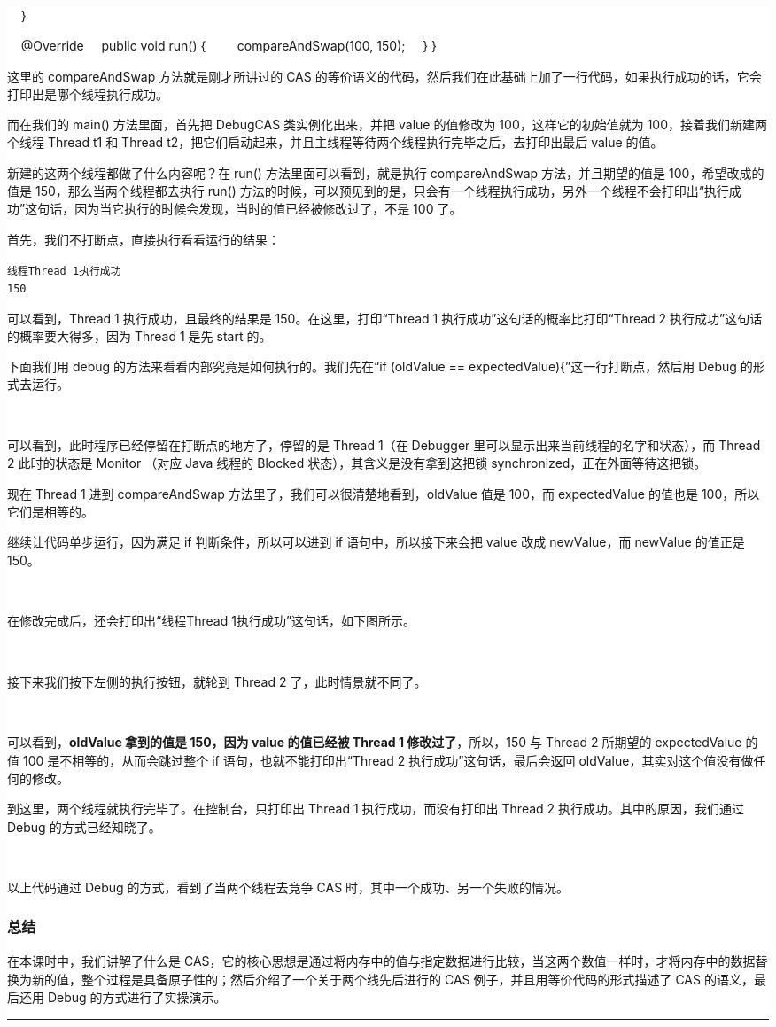 &nbsp;&nbsp;&nbsp;&nbsp;}

&nbsp;&nbsp;&nbsp;&nbsp;<span class="hljs-meta">@Override</span>
&nbsp;&nbsp;&nbsp;&nbsp;<span class="hljs-function"><span class="hljs-keyword">public</span>&nbsp;<span class="hljs-keyword">void</span>&nbsp;<span class="hljs-title">run</span><span class="hljs-params">()</span>&nbsp;</span>{
&nbsp;&nbsp;&nbsp;&nbsp;&nbsp;&nbsp;&nbsp;&nbsp;compareAndSwap(<span class="hljs-number">100</span>,&nbsp;<span class="hljs-number">150</span>);
&nbsp;&nbsp;&nbsp;&nbsp;}
}
</code></pre>
<p data-nodeid="651">这里的 compareAndSwap 方法就是刚才所讲过的 CAS 的等价语义的代码，然后我们在此基础上加了一行代码，如果执行成功的话，它会打印出是哪个线程执行成功。</p>
<p data-nodeid="652">而在我们的 main() 方法里面，首先把 DebugCAS 类实例化出来，并把 value 的值修改为 100，这样它的初始值就为 100，接着我们新建两个线程 Thread t1 和 Thread t2，把它们启动起来，并且主线程等待两个线程执行完毕之后，去打印出最后 value 的值。</p>
<p data-nodeid="653">新建的这两个线程都做了什么内容呢？在 run() 方法里面可以看到，就是执行 compareAndSwap 方法，并且期望的值是 100，希望改成的值是 150，那么当两个线程都去执行 run() 方法的时候，可以预见到的是，只会有一个线程执行成功，另外一个线程不会打印出“执行成功”这句话，因为当它执行的时候会发现，当时的值已经被修改过了，不是 100 了。</p>
<p data-nodeid="654">首先，我们不打断点，直接执行看看运行的结果：</p>
<pre class="lang-java" data-nodeid="655"><code data-language="java">线程Thread&nbsp;<span class="hljs-number">1</span>执行成功
<span class="hljs-number">150</span>
</code></pre>
<p data-nodeid="656">可以看到，Thread 1 执行成功，且最终的结果是 150。在这里，打印“Thread 1 执行成功”这句话的概率比打印“Thread 2 执行成功”这句话的概率要大得多，因为 Thread 1 是先 start 的。</p>
<p data-nodeid="657">下面我们用 debug 的方法来看看内部究竟是如何执行的。我们先在“if (oldValue == expectedValue){”这一行打断点，然后用 Debug 的形式去运行。</p>
<p data-nodeid="658"><img src="https://s0.lgstatic.com/i/image3/M01/07/80/Ciqah16EXp-Ac5BbAANR0s_rjiA957.png" alt="" data-nodeid="752"></p>
<p data-nodeid="659">可以看到，此时程序已经停留在打断点的地方了，停留的是 Thread 1（在 Debugger 里可以显示出来当前线程的名字和状态），而 Thread 2 此时的状态是 Monitor （对应 Java 线程的 Blocked 状态），其含义是没有拿到这把锁 synchronized，正在外面等待这把锁。</p>
<p data-nodeid="660">现在 Thread 1 进到 compareAndSwap 方法里了，我们可以很清楚地看到，oldValue 值是 100，而 expectedValue 的值也是 100，所以它们是相等的。</p>
<p data-nodeid="661">继续让代码单步运行，因为满足 if 判断条件，所以可以进到 if 语句中，所以接下来会把 value 改成 newValue，而 newValue 的值正是 150。</p>
<p data-nodeid="662"><img src="https://s0.lgstatic.com/i/image3/M01/07/80/Ciqah16EXqCAQxqSAGyEoIG0htQ416.gif" alt="" data-nodeid="757"></p>
<p data-nodeid="663">在修改完成后，还会打印出“线程Thread 1执行成功”这句话，如下图所示。</p>
<p data-nodeid="664"><img src="https://s0.lgstatic.com/i/image3/M01/80/96/Cgq2xl6EXqCAKVESAABkBbWw9Os255.png" alt="" data-nodeid="760"></p>
<p data-nodeid="665">接下来我们按下左侧的执行按钮，就轮到 Thread 2 了，此时情景就不同了。</p>
<p data-nodeid="666"><img src="https://s0.lgstatic.com/i/image3/M01/07/80/Ciqah16EXqCAGkU-AAXHUfh2Ojg469.png" alt="" data-nodeid="763"></p>
<p data-nodeid="667">可以看到，<strong data-nodeid="769">oldValue 拿到的值是 150，因为 value 的值已经被 Thread 1 修改过了</strong>，所以，150 与 Thread 2 所期望的 expectedValue 的值 100 是不相等的，从而会跳过整个 if 语句，也就不能打印出“Thread 2 执行成功”这句话，最后会返回 oldValue，其实对这个值没有做任何的修改。</p>
<p data-nodeid="668">到这里，两个线程就执行完毕了。在控制台，只打印出 Thread 1 执行成功，而没有打印出 Thread 2 执行成功。其中的原因，我们通过 Debug 的方式已经知晓了。</p>
<p data-nodeid="669"><img src="https://s0.lgstatic.com/i/image3/M01/80/96/Cgq2xl6EXqGAXIjrAHWSmMhqo2o719.gif" alt="" data-nodeid="772"></p>
<p data-nodeid="670">以上代码通过 Debug 的方式，看到了当两个线程去竞争 CAS 时，其中一个成功、另一个失败的情况。</p>
<h3 data-nodeid="671">总结</h3>
<p data-nodeid="672" class="">在本课时中，我们讲解了什么是 CAS，它的核心思想是通过将内存中的值与指定数据进行比较，当这两个数值一样时，才将内存中的数据替换为新的值，整个过程是具备原子性的；然后介绍了一个关于两个线先后进行的 CAS 例子，并且用等价代码的形式描述了 CAS 的语义，最后还用 Debug 的方式进行了实操演示。</p>

---